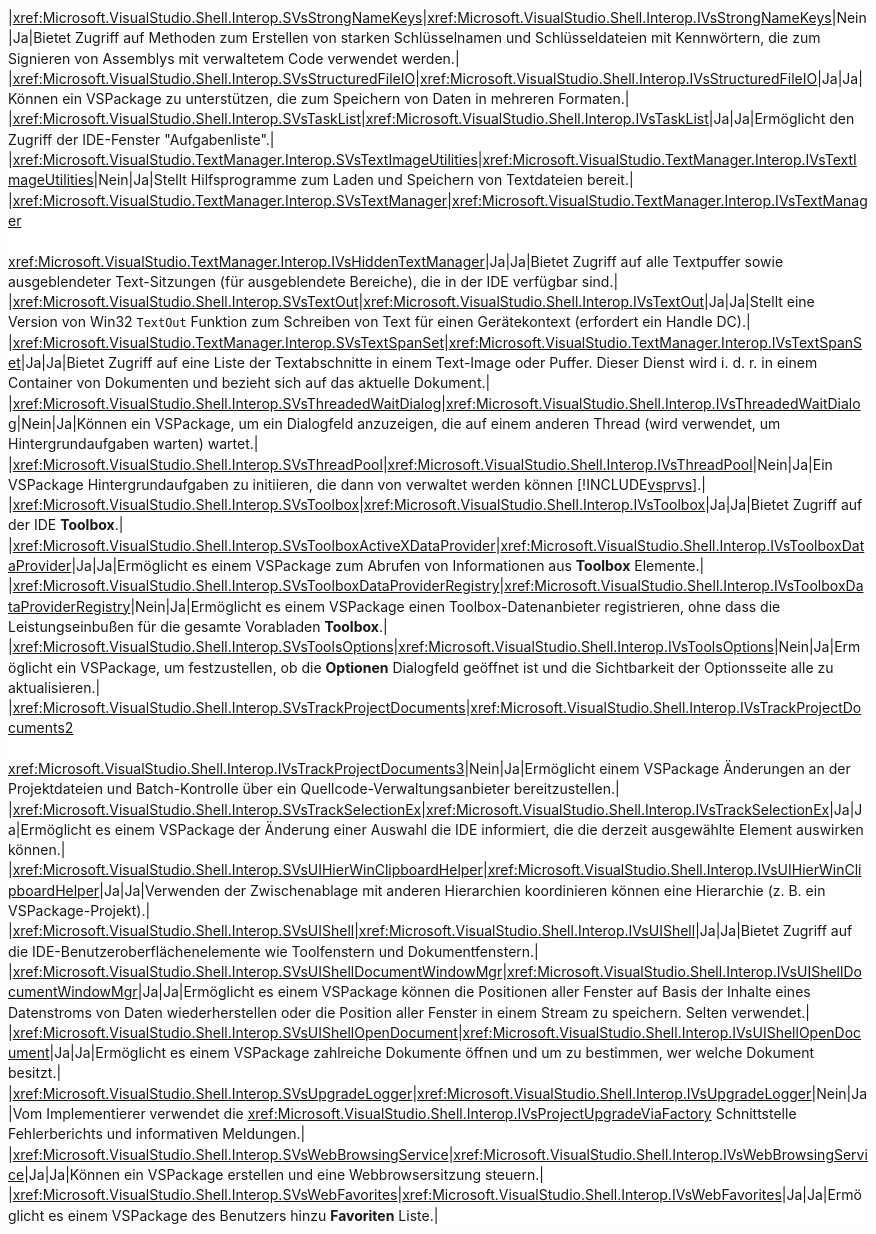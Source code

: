 |<xref:Microsoft.VisualStudio.Shell.Interop.SVsStrongNameKeys>|<xref:Microsoft.VisualStudio.Shell.Interop.IVsStrongNameKeys>|Nein|Ja|Bietet Zugriff auf Methoden zum Erstellen von starken Schlüsselnamen und Schlüsseldateien mit Kennwörtern, die zum Signieren von Assemblys mit verwaltetem Code verwendet werden.|  
|<xref:Microsoft.VisualStudio.Shell.Interop.SVsStructuredFileIO>|<xref:Microsoft.VisualStudio.Shell.Interop.IVsStructuredFileIO>|Ja|Ja|Können ein VSPackage zu unterstützen, die zum Speichern von Daten in mehreren Formaten.|  
|<xref:Microsoft.VisualStudio.Shell.Interop.SVsTaskList>|<xref:Microsoft.VisualStudio.Shell.Interop.IVsTaskList>|Ja|Ja|Ermöglicht den Zugriff der IDE\-Fenster "Aufgabenliste".|  
|<xref:Microsoft.VisualStudio.TextManager.Interop.SVsTextImageUtilities>|<xref:Microsoft.VisualStudio.TextManager.Interop.IVsTextImageUtilities>|Nein|Ja|Stellt Hilfsprogramme zum Laden und Speichern von Textdateien bereit.|  
|<xref:Microsoft.VisualStudio.TextManager.Interop.SVsTextManager>|<xref:Microsoft.VisualStudio.TextManager.Interop.IVsTextManager><br /><br /> <xref:Microsoft.VisualStudio.TextManager.Interop.IVsHiddenTextManager>|Ja|Ja|Bietet Zugriff auf alle Textpuffer sowie ausgeblendeter Text\-Sitzungen \(für ausgeblendete Bereiche\), die in der IDE verfügbar sind.|  
|<xref:Microsoft.VisualStudio.Shell.Interop.SVsTextOut>|<xref:Microsoft.VisualStudio.Shell.Interop.IVsTextOut>|Ja|Ja|Stellt eine Version von Win32 `TextOut` Funktion zum Schreiben von Text für einen Gerätekontext \(erfordert ein Handle DC\).|  
|<xref:Microsoft.VisualStudio.TextManager.Interop.SVsTextSpanSet>|<xref:Microsoft.VisualStudio.TextManager.Interop.IVsTextSpanSet>|Ja|Ja|Bietet Zugriff auf eine Liste der Textabschnitte in einem Text\-Image oder Puffer. Dieser Dienst wird i. d. r. in einem Container von Dokumenten und bezieht sich auf das aktuelle Dokument.|  
|<xref:Microsoft.VisualStudio.Shell.Interop.SVsThreadedWaitDialog>|<xref:Microsoft.VisualStudio.Shell.Interop.IVsThreadedWaitDialog>|Nein|Ja|Können ein VSPackage, um ein Dialogfeld anzuzeigen, die auf einem anderen Thread \(wird verwendet, um Hintergrundaufgaben warten\) wartet.|  
|<xref:Microsoft.VisualStudio.Shell.Interop.SVsThreadPool>|<xref:Microsoft.VisualStudio.Shell.Interop.IVsThreadPool>|Nein|Ja|Ein VSPackage Hintergrundaufgaben zu initiieren, die dann von verwaltet werden können [!INCLUDE[vsprvs](../../code-quality/includes/vsprvs_md.md)].|  
|<xref:Microsoft.VisualStudio.Shell.Interop.SVsToolbox>|<xref:Microsoft.VisualStudio.Shell.Interop.IVsToolbox>|Ja|Ja|Bietet Zugriff auf der IDE **Toolbox**.|  
|<xref:Microsoft.VisualStudio.Shell.Interop.SVsToolboxActiveXDataProvider>|<xref:Microsoft.VisualStudio.Shell.Interop.IVsToolboxDataProvider>|Ja|Ja|Ermöglicht es einem VSPackage zum Abrufen von Informationen aus **Toolbox** Elemente.|  
|<xref:Microsoft.VisualStudio.Shell.Interop.SVsToolboxDataProviderRegistry>|<xref:Microsoft.VisualStudio.Shell.Interop.IVsToolboxDataProviderRegistry>|Nein|Ja|Ermöglicht es einem VSPackage einen Toolbox\-Datenanbieter registrieren, ohne dass die Leistungseinbußen für die gesamte Vorabladen **Toolbox**.|  
|<xref:Microsoft.VisualStudio.Shell.Interop.SVsToolsOptions>|<xref:Microsoft.VisualStudio.Shell.Interop.IVsToolsOptions>|Nein|Ja|Ermöglicht ein VSPackage, um festzustellen, ob die **Optionen** Dialogfeld geöffnet ist und die Sichtbarkeit der Optionsseite alle zu aktualisieren.|  
|<xref:Microsoft.VisualStudio.Shell.Interop.SVsTrackProjectDocuments>|<xref:Microsoft.VisualStudio.Shell.Interop.IVsTrackProjectDocuments2><br /><br /> <xref:Microsoft.VisualStudio.Shell.Interop.IVsTrackProjectDocuments3>|Nein|Ja|Ermöglicht einem VSPackage Änderungen an der Projektdateien und Batch\-Kontrolle über ein Quellcode\-Verwaltungsanbieter bereitzustellen.|  
|<xref:Microsoft.VisualStudio.Shell.Interop.SVsTrackSelectionEx>|<xref:Microsoft.VisualStudio.Shell.Interop.IVsTrackSelectionEx>|Ja|Ja|Ermöglicht es einem VSPackage der Änderung einer Auswahl die IDE informiert, die die derzeit ausgewählte Element auswirken können.|  
|<xref:Microsoft.VisualStudio.Shell.Interop.SVsUIHierWinClipboardHelper>|<xref:Microsoft.VisualStudio.Shell.Interop.IVsUIHierWinClipboardHelper>|Ja|Ja|Verwenden der Zwischenablage mit anderen Hierarchien koordinieren können eine Hierarchie \(z. B. ein VSPackage\-Projekt\).|  
|<xref:Microsoft.VisualStudio.Shell.Interop.SVsUIShell>|<xref:Microsoft.VisualStudio.Shell.Interop.IVsUIShell>|Ja|Ja|Bietet Zugriff auf die IDE\-Benutzeroberflächenelemente wie Toolfenstern und Dokumentfenstern.|  
|<xref:Microsoft.VisualStudio.Shell.Interop.SVsUIShellDocumentWindowMgr>|<xref:Microsoft.VisualStudio.Shell.Interop.IVsUIShellDocumentWindowMgr>|Ja|Ja|Ermöglicht es einem VSPackage können die Positionen aller Fenster auf Basis der Inhalte eines Datenstroms von Daten wiederherstellen oder die Position aller Fenster in einem Stream zu speichern. Selten verwendet.|  
|<xref:Microsoft.VisualStudio.Shell.Interop.SVsUIShellOpenDocument>|<xref:Microsoft.VisualStudio.Shell.Interop.IVsUIShellOpenDocument>|Ja|Ja|Ermöglicht es einem VSPackage zahlreiche Dokumente öffnen und um zu bestimmen, wer welche Dokument besitzt.|  
|<xref:Microsoft.VisualStudio.Shell.Interop.SVsUpgradeLogger>|<xref:Microsoft.VisualStudio.Shell.Interop.IVsUpgradeLogger>|Nein|Ja|Vom Implementierer verwendet die <xref:Microsoft.VisualStudio.Shell.Interop.IVsProjectUpgradeViaFactory> Schnittstelle Fehlerberichts und informativen Meldungen.|  
|<xref:Microsoft.VisualStudio.Shell.Interop.SVsWebBrowsingService>|<xref:Microsoft.VisualStudio.Shell.Interop.IVsWebBrowsingService>|Ja|Ja|Können ein VSPackage erstellen und eine Webbrowsersitzung steuern.|  
|<xref:Microsoft.VisualStudio.Shell.Interop.SVsWebFavorites>|<xref:Microsoft.VisualStudio.Shell.Interop.IVsWebFavorites>|Ja|Ja|Ermöglicht es einem VSPackage des Benutzers hinzu **Favoriten** Liste.|  